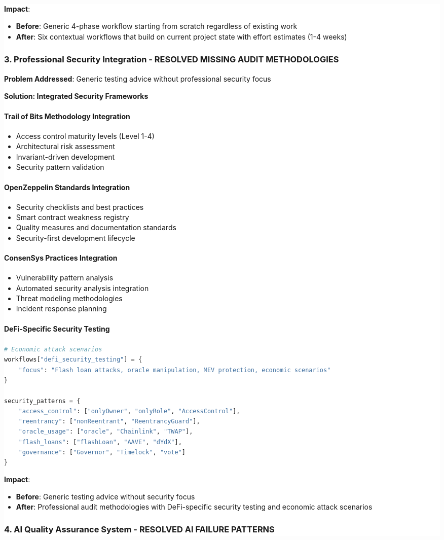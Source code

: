 **Impact**:
- **Before**: Generic 4-phase workflow starting from scratch regardless of existing work
- **After**: Six contextual workflows that build on current project state with effort estimates (1-4 weeks)

### 3. Professional Security Integration - RESOLVED MISSING AUDIT METHODOLOGIES

**Problem Addressed**: Generic testing advice without professional security focus

**Solution: Integrated Security Frameworks**

#### Trail of Bits Methodology Integration
- Access control maturity levels (Level 1-4)
- Architectural risk assessment
- Invariant-driven development
- Security pattern validation

#### OpenZeppelin Standards Integration  
- Security checklists and best practices
- Smart contract weakness registry
- Quality measures and documentation standards
- Security-first development lifecycle

#### ConsenSys Practices Integration
- Vulnerability pattern analysis
- Automated security analysis integration
- Threat modeling methodologies
- Incident response planning

#### DeFi-Specific Security Testing
```python
# Economic attack scenarios
workflows["defi_security_testing"] = {
    "focus": "Flash loan attacks, oracle manipulation, MEV protection, economic scenarios"
}

security_patterns = {
    "access_control": ["onlyOwner", "onlyRole", "AccessControl"],
    "reentrancy": ["nonReentrant", "ReentrancyGuard"],
    "oracle_usage": ["oracle", "Chainlink", "TWAP"],
    "flash_loans": ["flashLoan", "AAVE", "dYdX"],
    "governance": ["Governor", "Timelock", "vote"]
}
```

**Impact**:
- **Before**: Generic testing advice without security focus
- **After**: Professional audit methodologies with DeFi-specific security testing and economic attack scenarios

### 4. AI Quality Assurance System - RESOLVED AI FAILURE PATTERNS
